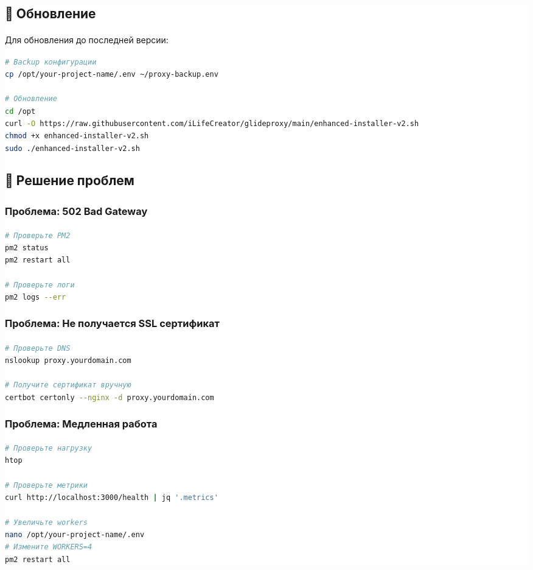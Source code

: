 ## 🔄 Обновление

Для обновления до последней версии:

```bash
# Backup конфигурации
cp /opt/your-project-name/.env ~/proxy-backup.env

# Обновление
cd /opt
curl -O https://raw.githubusercontent.com/iLifeCreator/glideproxy/main/enhanced-installer-v2.sh
chmod +x enhanced-installer-v2.sh
sudo ./enhanced-installer-v2.sh
```

## 🐛 Решение проблем

### Проблема: 502 Bad Gateway

```bash
# Проверьте PM2
pm2 status
pm2 restart all

# Проверьте логи
pm2 logs --err
```

### Проблема: Не получается SSL сертификат

```bash
# Проверьте DNS
nslookup proxy.yourdomain.com

# Получите сертификат вручную
certbot certonly --nginx -d proxy.yourdomain.com
```

### Проблема: Медленная работа

```bash
# Проверьте нагрузку
htop

# Проверьте метрики
curl http://localhost:3000/health | jq '.metrics'

# Увеличьте workers
nano /opt/your-project-name/.env
# Измените WORKERS=4
pm2 restart all
```
